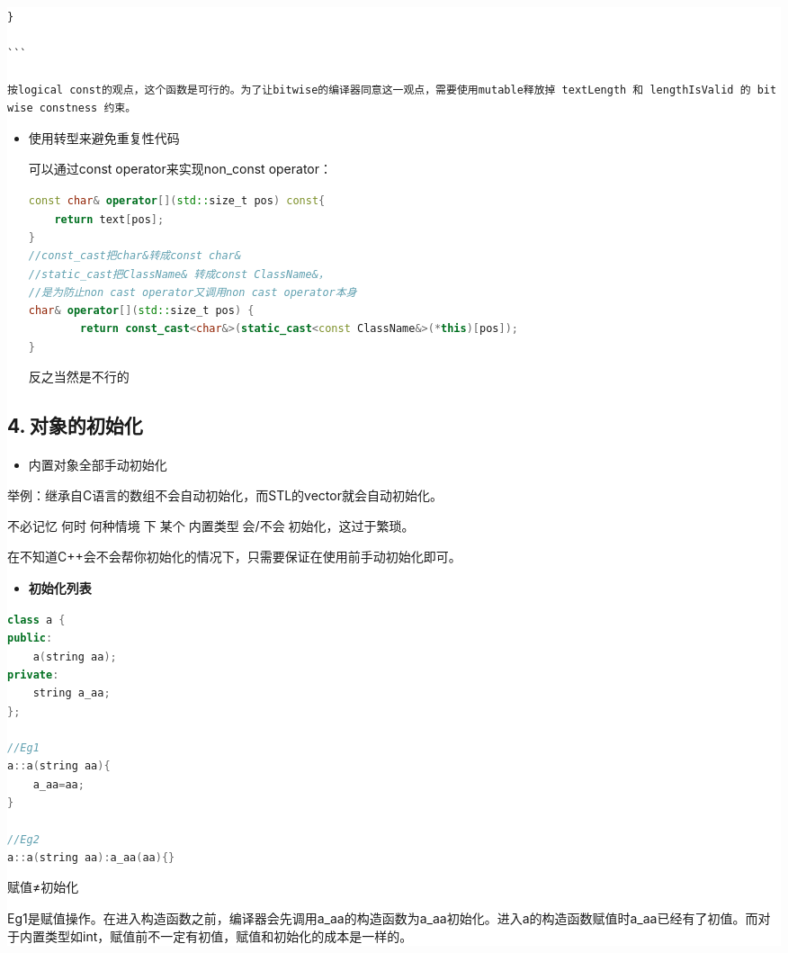     }
    
    ```
    
    按logical const的观点，这个函数是可行的。为了让bitwise的编译器同意这一观点，需要使用mutable释放掉 textLength 和 lengthIsValid 的 bitwise constness 约束。
    
- 使用转型来避免重复性代码
    
    可以通过const operator来实现non_const operator：
    
    ```cpp
    const char& operator[](std::size_t pos) const{
        return text[pos];
    }
    //const_cast把char&转成const char&
    //static_cast把ClassName& 转成const ClassName&，
    //是为防止non cast operator又调用non cast operator本身
    char& operator[](std::size_t pos) {
    		return const_cast<char&>(static_cast<const ClassName&>(*this)[pos]);
    }
    ```
    
    反之当然是不行的
    

## 4. 对象的初始化

- 内置对象全部手动初始化

举例：继承自C语言的数组不会自动初始化，而STL的vector就会自动初始化。

不必记忆 何时 何种情境 下 某个 内置类型 会/不会 初始化，这过于繁琐。

在不知道C++会不会帮你初始化的情况下，只需要保证在使用前手动初始化即可。

- **初始化列表**

```cpp
class a {
public:
	a(string aa);
private:
	string a_aa;
};

//Eg1
a::a(string aa){
	a_aa=aa;
}

//Eg2
a::a(string aa):a_aa(aa){}
```

赋值≠初始化

Eg1是赋值操作。在进入构造函数之前，编译器会先调用a_aa的构造函数为a_aa初始化。进入a的构造函数赋值时a_aa已经有了初值。而对于内置类型如int，赋值前不一定有初值，赋值和初始化的成本是一样的。
